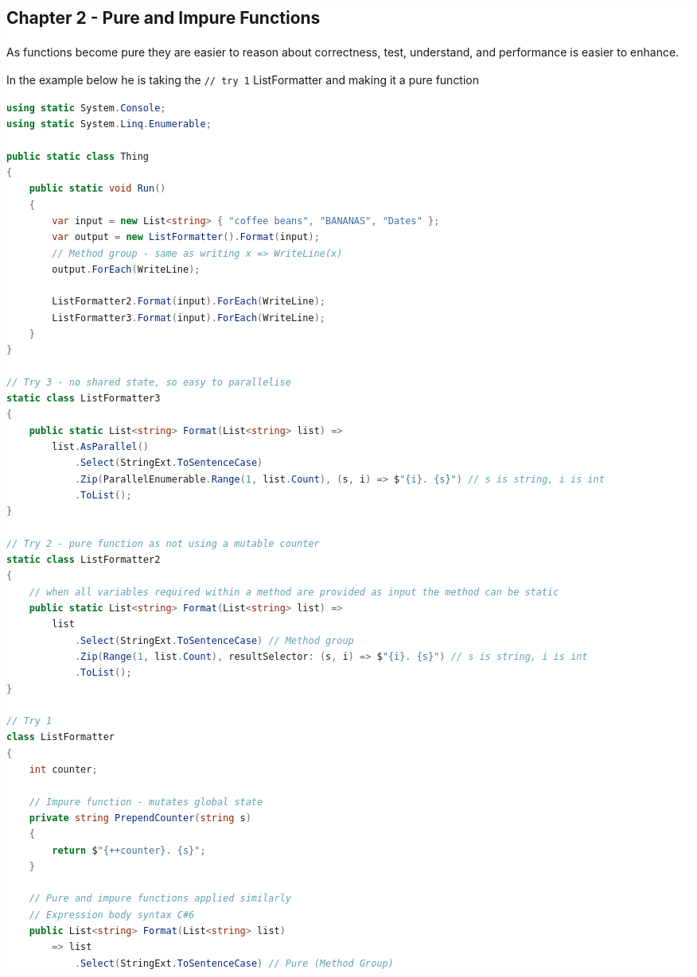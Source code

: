 ## Chapter 2 - Pure and Impure Functions
As functions become pure they are easier to reason about correctness, test, understand, and performance is easier to enhance.  

In the example below he is taking the `// try 1` ListFormatter and making it a pure function  


```c#
using static System.Console;
using static System.Linq.Enumerable;

public static class Thing
{
    public static void Run()
    {
        var input = new List<string> { "coffee beans", "BANANAS", "Dates" };
        var output = new ListFormatter().Format(input);
        // Method group - same as writing x => WriteLine(x)
        output.ForEach(WriteLine);

        ListFormatter2.Format(input).ForEach(WriteLine);
        ListFormatter3.Format(input).ForEach(WriteLine);
    }
}

// Try 3 - no shared state, so easy to parallelise
static class ListFormatter3
{
    public static List<string> Format(List<string> list) =>
        list.AsParallel()
            .Select(StringExt.ToSentenceCase) 
            .Zip(ParallelEnumerable.Range(1, list.Count), (s, i) => $"{i}. {s}") // s is string, i is int
            .ToList();
}

// Try 2 - pure function as not using a mutable counter
static class ListFormatter2
{
    // when all variables required within a method are provided as input the method can be static
    public static List<string> Format(List<string> list) =>
        list
            .Select(StringExt.ToSentenceCase) // Method group
            .Zip(Range(1, list.Count), resultSelector: (s, i) => $"{i}. {s}") // s is string, i is int
            .ToList();
}

// Try 1
class ListFormatter
{
    int counter;

    // Impure function - mutates global state
    private string PrependCounter(string s)
    {
        return $"{++counter}. {s}";
    }

    // Pure and impure functions applied similarly
    // Expression body syntax C#6
    public List<string> Format(List<string> list)
        => list
            .Select(StringExt.ToSentenceCase) // Pure (Method Group)
```